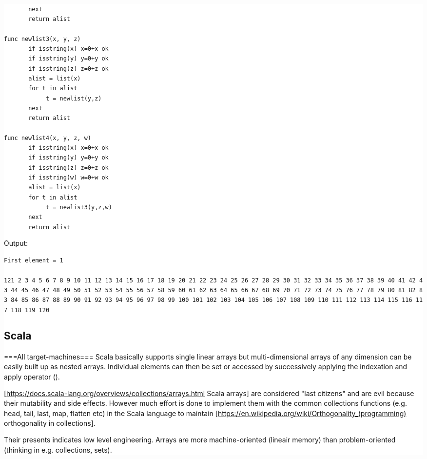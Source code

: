 ```ring
       next
       return alist

func newlist3(x, y, z)
       if isstring(x) x=0+x ok
       if isstring(y) y=0+y ok
       if isstring(z) z=0+z ok
       alist = list(x)
       for t in alist
            t = newlist(y,z)
       next
       return alist

func newlist4(x, y, z, w)
       if isstring(x) x=0+x ok
       if isstring(y) y=0+y ok
       if isstring(z) z=0+z ok
       if isstring(w) w=0+w ok
       alist = list(x)
       for t in alist
            t = newlist3(y,z,w)
       next
       return alist
```

Output:

```txt
First element = 1

121 2 3 4 5 6 7 8 9 10 11 12 13 14 15 16 17 18 19 20 21 22 23 24 25 26 27 28 29 30 31 32 33 34 35 36 37 38 39 40 41 42 43 44 45 46 47 48 49 50 51 52 53 54 55 56 57 58 59 60 61 62 63 64 65 66 67 68 69 70 71 72 73 74 75 76 77 78 79 80 81 82 83 84 85 86 87 88 89 90 91 92 93 94 95 96 97 98 99 100 101 102 103 104 105 106 107 108 109 110 111 112 113 114 115 116 117 118 119 120 
```



## Scala

===All target-machines===
Scala basically supports single linear arrays but multi-dimensional arrays of any dimension can be easily built up as nested arrays. Individual elements can then be set or accessed by successively applying the indexation and apply operator ().

[https://docs.scala-lang.org/overviews/collections/arrays.html Scala arrays] are considered "last citizens" and are evil because their mutability and side effects. However much effort is done to implement them with the common collections  functions (e.g. head, tail, last, map, flatten etc) in the Scala language to maintain [https://en.wikipedia.org/wiki/Orthogonality_(programming) orthogonality in collections].

Their presents indicates low level engineering. Arrays are more machine-oriented (lineair memory) than problem-oriented (thinking in e.g. collections, sets).
